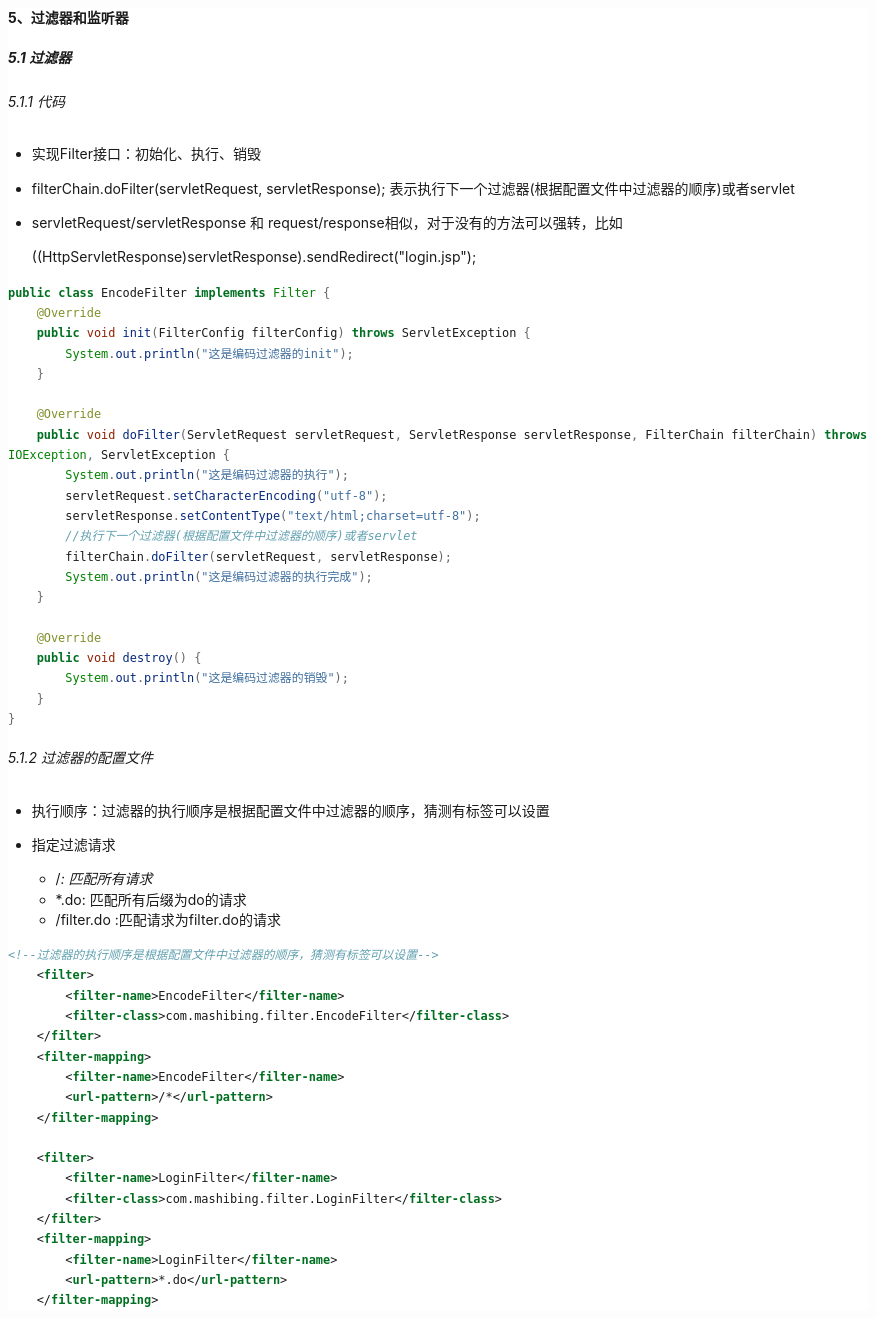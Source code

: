 #### 5、过滤器和监听器

##### 5.1 过滤器

###### 5.1.1 代码

- 实现Filter接口：初始化、执行、销毁

- filterChain.doFilter(servletRequest, servletResponse); 表示执行下一个过滤器(根据配置文件中过滤器的顺序)或者servlet

- servletRequest/servletResponse 和 request/response相似，对于没有的方法可以强转，比如

  ((HttpServletResponse)servletResponse).sendRedirect("login.jsp");

```java
public class EncodeFilter implements Filter {
    @Override
    public void init(FilterConfig filterConfig) throws ServletException {
        System.out.println("这是编码过滤器的init");
    }

    @Override
    public void doFilter(ServletRequest servletRequest, ServletResponse servletResponse, FilterChain filterChain) throws IOException, ServletException {
        System.out.println("这是编码过滤器的执行");
        servletRequest.setCharacterEncoding("utf-8");
        servletResponse.setContentType("text/html;charset=utf-8");
        //执行下一个过滤器(根据配置文件中过滤器的顺序)或者servlet
        filterChain.doFilter(servletRequest, servletResponse);
        System.out.println("这是编码过滤器的执行完成");
    }

    @Override
    public void destroy() {
        System.out.println("这是编码过滤器的销毁");
    }
}
```

###### 5.1.2 过滤器的配置文件

- 执行顺序：过滤器的执行顺序是根据配置文件中过滤器的顺序，猜测有标签可以设置

- 指定过滤请求
  - /*: 匹配所有请求*
  - *.do:  匹配所有后缀为do的请求
  - /filter.do :匹配请求为filter.do的请求

```xml
<!--过滤器的执行顺序是根据配置文件中过滤器的顺序，猜测有标签可以设置-->
    <filter>
        <filter-name>EncodeFilter</filter-name>
        <filter-class>com.mashibing.filter.EncodeFilter</filter-class>
    </filter>
    <filter-mapping>
        <filter-name>EncodeFilter</filter-name>
        <url-pattern>/*</url-pattern>
    </filter-mapping>

    <filter>
        <filter-name>LoginFilter</filter-name>
        <filter-class>com.mashibing.filter.LoginFilter</filter-class>
    </filter>
    <filter-mapping>
        <filter-name>LoginFilter</filter-name>
        <url-pattern>*.do</url-pattern>
    </filter-mapping>
```
